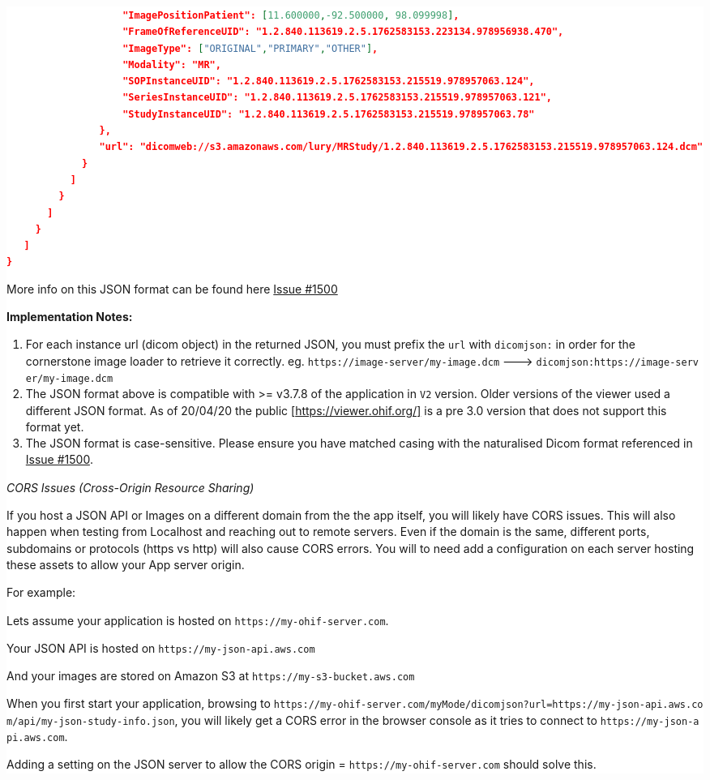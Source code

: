 ```JSON
                    "ImagePositionPatient": [11.600000,-92.500000, 98.099998],
                    "FrameOfReferenceUID": "1.2.840.113619.2.5.1762583153.223134.978956938.470",
                    "ImageType": ["ORIGINAL","PRIMARY","OTHER"],
                    "Modality": "MR",
                    "SOPInstanceUID": "1.2.840.113619.2.5.1762583153.215519.978957063.124",
                    "SeriesInstanceUID": "1.2.840.113619.2.5.1762583153.215519.978957063.121",
                    "StudyInstanceUID": "1.2.840.113619.2.5.1762583153.215519.978957063.78"
                },
                "url": "dicomweb://s3.amazonaws.com/lury/MRStudy/1.2.840.113619.2.5.1762583153.215519.978957063.124.dcm"
             }
           ]
         }
       ]
     }
   ]
}
```
More info on this JSON format can be found here [Issue #1500](https://github.com/OHIF/Viewers/issues/1500)


**Implementation Notes:**


1. For each instance url (dicom object) in the returned JSON, you must prefix the `url` with `dicomjson:` in order for the cornerstone image loader to retrieve it correctly.
 eg. `https://image-server/my-image.dcm` ---> `dicomjson:https://image-server/my-image.dcm`
2. The JSON format above is compatible with >= v3.7.8 of the application in `V2` version. Older versions of the viewer used a different JSON format. As of 20/04/20 the public [https://viewer.ohif.org/] is a pre 3.0 version that does not support this format yet.
3. The JSON format is case-sensitive. Please ensure you have matched casing with the naturalised Dicom format referenced in [Issue #1500](https://github.com/OHIF/Viewers/issues/1500).

*CORS Issues (Cross-Origin Resource Sharing)*

If you host a JSON API or Images on a different domain from the the app itself, you will likely have CORS issues. This will also happen when testing from Localhost and reaching out to remote servers.
Even if the domain is the same, different ports, subdomains or protocols (https vs http) will also cause CORS errors.
You will to need add a configuration on each server hosting these assets to allow your App server origin.

For example:

Lets assume your application is hosted on `https://my-ohif-server.com`.

Your JSON API is hosted on `https://my-json-api.aws.com`

And your images are stored on Amazon S3 at `https://my-s3-bucket.aws.com`

When you first start your application, browsing to `https://my-ohif-server.com/myMode/dicomjson?url=https://my-json-api.aws.com/api/my-json-study-info.json`, you will likely get a CORS error in the browser console as it tries to connect to `https://my-json-api.aws.com`.

Adding a setting on the JSON server to allow the CORS origin = `https://my-ohif-server.com` should solve this.


[viewer-npm]: https://www.npmjs.com/package/@ohif/viewer
[pwa-url]: https://developers.google.com/web/progressive-web-apps/
[static-assets-url]: https://www.maxcdn.com/one/visual-glossary/static-content/
[app-store]: https://medium.freecodecamp.org/i-built-a-pwa-and-published-it-in-3-app-stores-heres-what-i-learned-7cb3f56daf9b
[dicom-web-standard]: https://www.dicomstandard.org/dicomweb/
[dicom-web]: https://en.wikipedia.org/wiki/DICOMweb
[host-static-assets]: https://www.netlify.com/blog/2016/05/18/9-reasons-your-site-should-be-static/
[cors]: https://developer.mozilla.org/en-US/docs/Web/HTTP/CORS
[code-flows]: https://medium.com/@darutk/diagrams-of-all-the-openid-connect-flows-6968e3990660
[code-sandbox]: https://codesandbox.io/s/viewer-script-tag-tprch